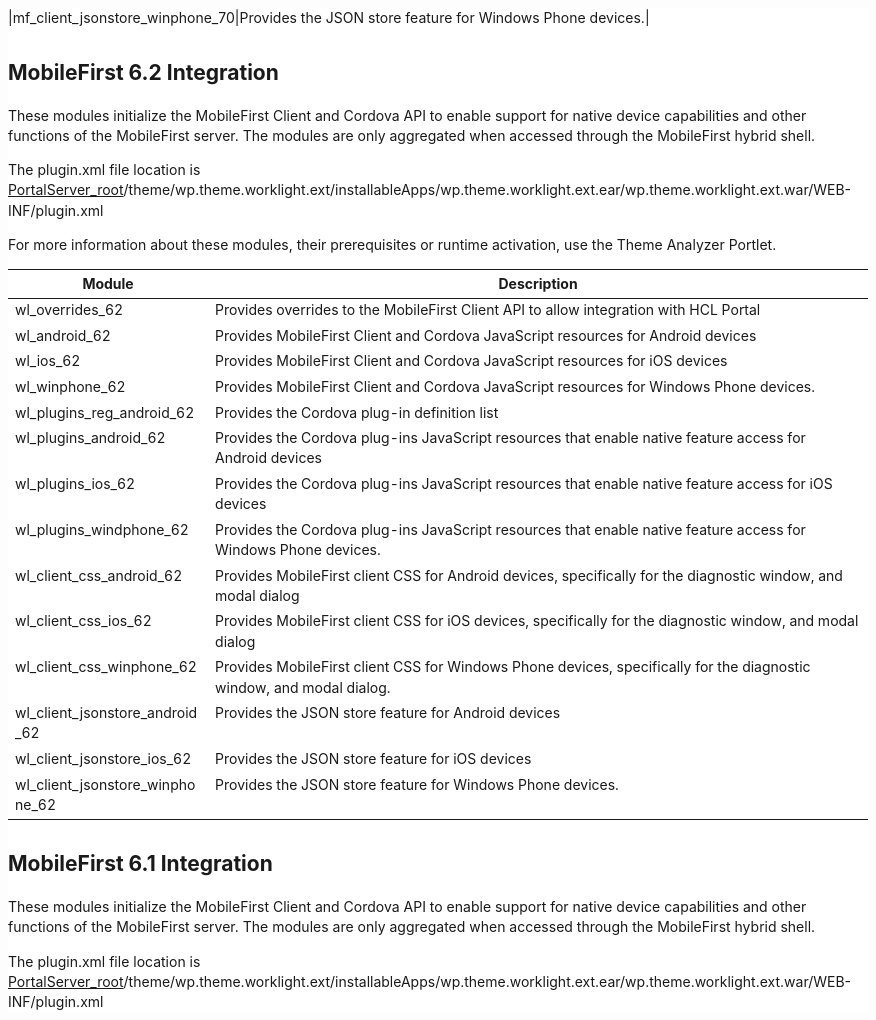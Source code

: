 |mf\_client\_jsonstore\_winphone\_70|Provides the JSON store feature for Windows Phone devices.|

## MobileFirst 6.2 Integration

These modules initialize the MobileFirst Client and Cordova API to enable support for native device capabilities and other functions of the MobileFirst server. The modules are only aggregated when accessed through the MobileFirst hybrid shell.

The plugin.xml file location is [PortalServer\_root](../../../../../guide_me/wpsdirstr.md#portalserver_root)/theme/wp.theme.worklight.ext/installableApps/wp.theme.worklight.ext.ear/wp.theme.worklight.ext.war/WEB-INF/plugin.xml

For more information about these modules, their prerequisites or runtime activation, use the Theme Analyzer Portlet.

|Module|Description|
|------|-----------|
|wl\_overrides\_62|Provides overrides to the MobileFirst Client API to allow integration with HCL Portal|
|wl\_android\_62|Provides MobileFirst Client and Cordova JavaScript resources for Android devices|
|wl\_ios\_62|Provides MobileFirst Client and Cordova JavaScript resources for iOS devices|
|wl\_winphone\_62|Provides MobileFirst Client and Cordova JavaScript resources for Windows Phone devices.|
|wl\_plugins\_reg\_android\_62|Provides the Cordova plug-in definition list|
|wl\_plugins\_android\_62|Provides the Cordova plug-ins JavaScript resources that enable native feature access for Android devices|
|wl\_plugins\_ios\_62|Provides the Cordova plug-ins JavaScript resources that enable native feature access for iOS devices|
|wl\_plugins\_windphone\_62|Provides the Cordova plug-ins JavaScript resources that enable native feature access for Windows Phone devices.|
|wl\_client\_css\_android\_62|Provides MobileFirst client CSS for Android devices, specifically for the diagnostic window, and modal dialog|
|wl\_client\_css\_ios\_62|Provides MobileFirst client CSS for iOS devices, specifically for the diagnostic window, and modal dialog|
|wl\_client\_css\_winphone\_62|Provides MobileFirst client CSS for Windows Phone devices, specifically for the diagnostic window, and modal dialog.|
|wl\_client\_jsonstore\_android\_62|Provides the JSON store feature for Android devices|
|wl\_client\_jsonstore\_ios\_62|Provides the JSON store feature for iOS devices|
|wl\_client\_jsonstore\_winphone\_62|Provides the JSON store feature for Windows Phone devices.|

## MobileFirst 6.1 Integration

These modules initialize the MobileFirst Client and Cordova API to enable support for native device capabilities and other functions of the MobileFirst server. The modules are only aggregated when accessed through the MobileFirst hybrid shell.

The plugin.xml file location is [PortalServer\_root](../reference/wpsdirstr.md#wp_root)/theme/wp.theme.worklight.ext/installableApps/wp.theme.worklight.ext.ear/wp.theme.worklight.ext.war/WEB-INF/plugin.xml
